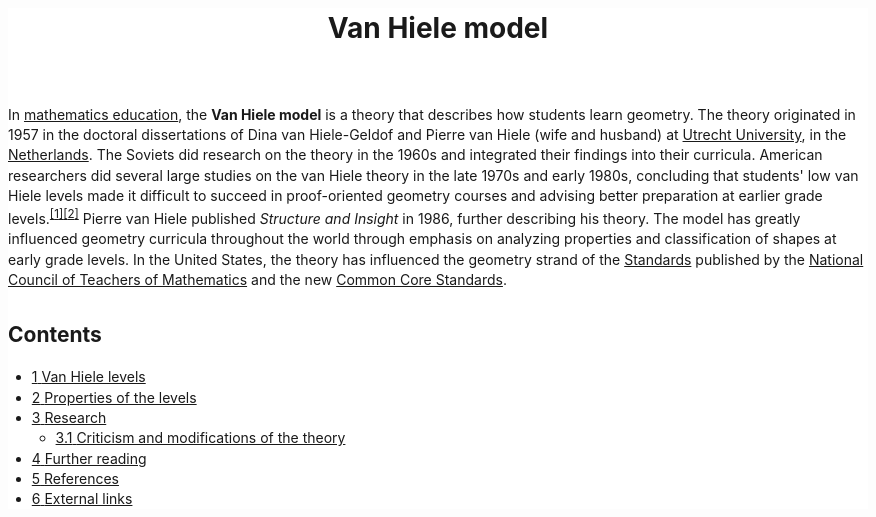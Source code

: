 ﻿---
lastrevid: 628933759
pageid: 5731861
canonicalurl: http://en.wikipedia.org/wiki/Van_Hiele_model
title: Van Hiele model
editurl: http://en.wikipedia.org/w/index.php?title=Van_Hiele_model&action=edit
length: 20209
contentmodel: wikitext
pagelanguage: en
touched: 2015-02-14T13:05:20Z
ns: 0
fullurl: http://en.wikipedia.org/wiki/Van_Hiele_model
---

<p>In <a href="/wiki/Mathematics_education" title="Mathematics education">mathematics education</a>, the <b>Van Hiele model</b> is a theory that describes how students learn geometry. The theory originated in 1957 in the doctoral dissertations of Dina van Hiele-Geldof and Pierre van Hiele (wife and husband) at <a href="/wiki/Utrecht_University" title="Utrecht University">Utrecht University</a>, in the <a href="/wiki/Netherlands" title="Netherlands">Netherlands</a>. The Soviets did research on the theory in the 1960s and integrated their findings into their curricula. American researchers did several large studies on the van Hiele theory in the late 1970s and early 1980s, concluding that students' low van Hiele levels made it difficult to succeed in proof-oriented geometry courses and advising better preparation at earlier grade levels.<sup id="cite_ref-Chicago_1-0" class="reference"><a href="#cite_note-Chicago-1"><span>[</span>1<span>]</span></a></sup><sup id="cite_ref-Brooklyn_College_Project_2-0" class="reference"><a href="#cite_note-Brooklyn_College_Project-2"><span>[</span>2<span>]</span></a></sup> Pierre van Hiele published <i>Structure and Insight</i> in 1986, further describing his theory. The model has greatly influenced geometry curricula throughout the world through emphasis on analyzing properties and classification of shapes at early grade levels. In the United States, the theory has influenced the geometry strand of the <a href="/wiki/Principles_and_Standards_for_School_Mathematics" title="Principles and Standards for School Mathematics">Standards</a> published by the <a href="/wiki/National_Council_of_Teachers_of_Mathematics" title="National Council of Teachers of Mathematics">National Council of Teachers of Mathematics</a> and the new <a href="/wiki/Common_Core_State_Standards_Initiative" title="Common Core State Standards Initiative">Common Core Standards</a>.
</p>
<div id="toc" class="toc"><div id="toctitle"><h2>Contents</h2></div>
<ul>
<li class="toclevel-1 tocsection-1"><a href="#Van_Hiele_levels"><span class="tocnumber">1</span> <span class="toctext">Van Hiele levels</span></a></li>
<li class="toclevel-1 tocsection-2"><a href="#Properties_of_the_levels"><span class="tocnumber">2</span> <span class="toctext">Properties of the levels</span></a></li>
<li class="toclevel-1 tocsection-3"><a href="#Research"><span class="tocnumber">3</span> <span class="toctext">Research</span></a>
<ul>
<li class="toclevel-2 tocsection-4"><a href="#Criticism_and_modifications_of_the_theory"><span class="tocnumber">3.1</span> <span class="toctext">Criticism and modifications of the theory</span></a></li>
</ul>
</li>
<li class="toclevel-1 tocsection-5"><a href="#Further_reading"><span class="tocnumber">4</span> <span class="toctext">Further reading</span></a></li>
<li class="toclevel-1 tocsection-6"><a href="#References"><span class="tocnumber">5</span> <span class="toctext">References</span></a></li>
<li class="toclevel-1 tocsection-7"><a href="#External_links"><span class="tocnumber">6</span> <span class="toctext">External links</span></a></li>
</ul>
</div>
